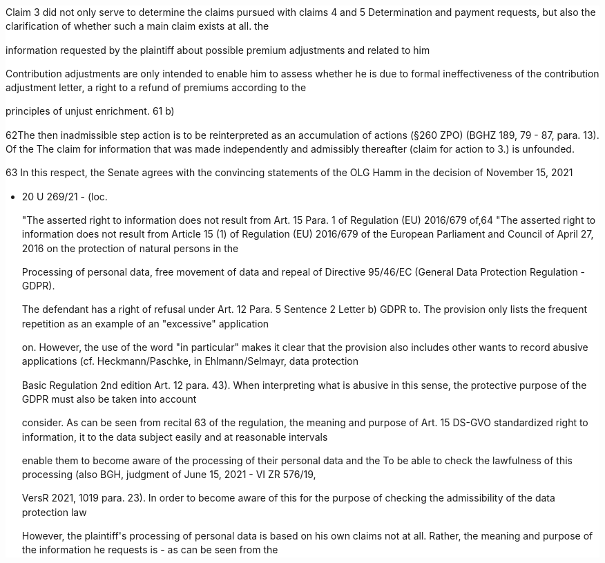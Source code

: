   Claim 3 did not only serve to determine the claims pursued with claims 4 and 5
  Determination and payment requests, but also the clarification of whether such a main claim exists at all. the

  information requested by the plaintiff about possible premium adjustments and related to him

  Contribution adjustments are only intended to enable him to assess whether he is due to
  formal ineffectiveness of the contribution adjustment letter, a right to a refund of premiums according to the

  principles of unjust enrichment.
61 b)

62The then inadmissible step action is to be reinterpreted as an accumulation of actions (§260 ZPO) (BGHZ 189, 79 - 87, para. 13). Of the
  The claim for information that was made independently and admissibly thereafter (claim for action to 3.) is unfounded.

63 In this respect, the Senate agrees with the convincing statements of the OLG Hamm in the decision of November 15, 2021

  - 20 U 269/21 - (loc.

       "The asserted right to information does not result from Art. 15 Para. 1 of Regulation (EU) 2016/679 of,64
       "The asserted right to information does not result from Article 15 (1) of Regulation (EU) 2016/679 of the
       European Parliament and Council of April 27, 2016 on the protection of natural persons in the

       Processing of personal data, free movement of data and repeal of Directive 95/46/EC
       (General Data Protection Regulation - GDPR).

       The defendant has a right of refusal under Art. 12 Para. 5 Sentence 2 Letter b)
       GDPR to. The provision only lists the frequent repetition as an example of an "excessive" application

       on. However, the use of the word "in particular" makes it clear that the provision also includes other
       wants to record abusive applications (cf. Heckmann/Paschke, in Ehlmann/Selmayr, data protection

       Basic Regulation 2nd edition Art. 12 para. 43).
       When interpreting what is abusive in this sense, the protective purpose of the GDPR must also be taken into account

       consider. As can be seen from recital 63 of the regulation, the meaning and purpose of Art. 15
       DS-GVO standardized right to information, it to the data subject easily and at reasonable intervals

       enable them to become aware of the processing of their personal data and the
       To be able to check the lawfulness of this processing (also BGH, judgment of June 15, 2021 - VI ZR 576/19,

       VersR 2021, 1019 para. 23).
       In order to become aware of this for the purpose of checking the admissibility of the data protection law

       However, the plaintiff's processing of personal data is based on his own claims
       not at all. Rather, the meaning and purpose of the information he requests is - as can be seen from the
